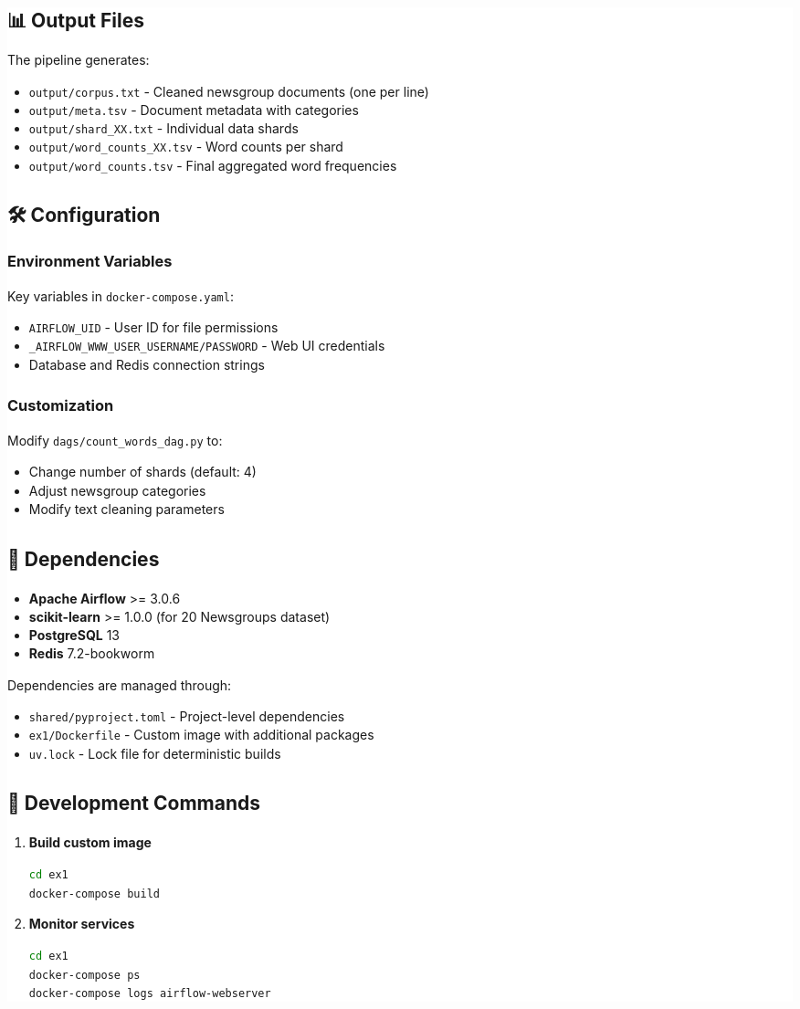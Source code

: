 ## 📊 Output Files

The pipeline generates:
- `output/corpus.txt` - Cleaned newsgroup documents (one per line)
- `output/meta.tsv` - Document metadata with categories
- `output/shard_XX.txt` - Individual data shards
- `output/word_counts_XX.tsv` - Word counts per shard
- `output/word_counts.tsv` - Final aggregated word frequencies

## 🛠️ Configuration

### Environment Variables

Key variables in `docker-compose.yaml`:
- `AIRFLOW_UID` - User ID for file permissions
- `_AIRFLOW_WWW_USER_USERNAME/PASSWORD` - Web UI credentials
- Database and Redis connection strings

### Customization

Modify `dags/count_words_dag.py` to:
- Change number of shards (default: 4)
- Adjust newsgroup categories
- Modify text cleaning parameters

## 📝 Dependencies

- **Apache Airflow** >= 3.0.6
- **scikit-learn** >= 1.0.0 (for 20 Newsgroups dataset)
- **PostgreSQL** 13
- **Redis** 7.2-bookworm

Dependencies are managed through:
- `shared/pyproject.toml` - Project-level dependencies
- `ex1/Dockerfile` - Custom image with additional packages
- `uv.lock` - Lock file for deterministic builds

## 🔧 Development Commands

1. **Build custom image**
   ```bash
   cd ex1
   docker-compose build
   ```

2. **Monitor services**
   ```bash
   cd ex1
   docker-compose ps
   docker-compose logs airflow-webserver
   ```
